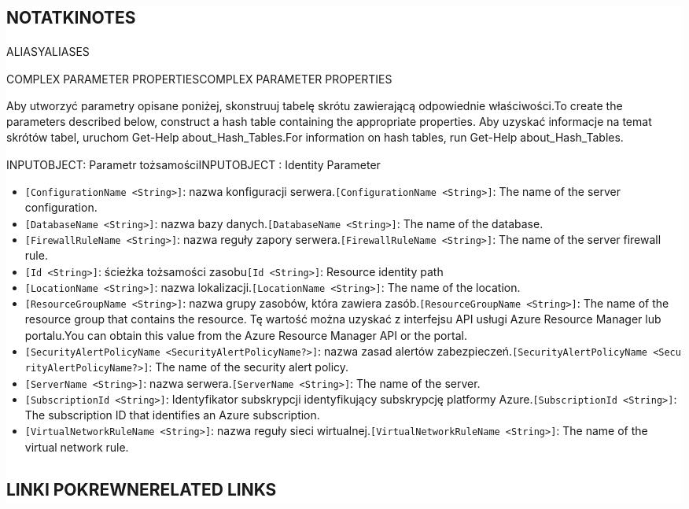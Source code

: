 ## <span data-ttu-id="19403-144">NOTATKI</span><span class="sxs-lookup"><span data-stu-id="19403-144">NOTES</span></span>

<span data-ttu-id="19403-145">ALIASY</span><span class="sxs-lookup"><span data-stu-id="19403-145">ALIASES</span></span>

<span data-ttu-id="19403-146">COMPLEX PARAMETER PROPERTIES</span><span class="sxs-lookup"><span data-stu-id="19403-146">COMPLEX PARAMETER PROPERTIES</span></span>

<span data-ttu-id="19403-147">Aby utworzyć parametry opisane poniżej, skonstruuj tabelę skrótu zawierającą odpowiednie właściwości.</span><span class="sxs-lookup"><span data-stu-id="19403-147">To create the parameters described below, construct a hash table containing the appropriate properties.</span></span> <span data-ttu-id="19403-148">Aby uzyskać informacje na temat skrótów tabel, uruchom Get-Help about_Hash_Tables.</span><span class="sxs-lookup"><span data-stu-id="19403-148">For information on hash tables, run Get-Help about_Hash_Tables.</span></span>


<span data-ttu-id="19403-149">INPUTOBJECT: <IMariaDbIdentity> Parametr tożsamości</span><span class="sxs-lookup"><span data-stu-id="19403-149">INPUTOBJECT <IMariaDbIdentity>: Identity Parameter</span></span>
  - <span data-ttu-id="19403-150">`[ConfigurationName <String>]`: nazwa konfiguracji serwera.</span><span class="sxs-lookup"><span data-stu-id="19403-150">`[ConfigurationName <String>]`: The name of the server configuration.</span></span>
  - <span data-ttu-id="19403-151">`[DatabaseName <String>]`: nazwa bazy danych.</span><span class="sxs-lookup"><span data-stu-id="19403-151">`[DatabaseName <String>]`: The name of the database.</span></span>
  - <span data-ttu-id="19403-152">`[FirewallRuleName <String>]`: nazwa reguły zapory serwera.</span><span class="sxs-lookup"><span data-stu-id="19403-152">`[FirewallRuleName <String>]`: The name of the server firewall rule.</span></span>
  - <span data-ttu-id="19403-153">`[Id <String>]`: ścieżka tożsamości zasobu</span><span class="sxs-lookup"><span data-stu-id="19403-153">`[Id <String>]`: Resource identity path</span></span>
  - <span data-ttu-id="19403-154">`[LocationName <String>]`: nazwa lokalizacji.</span><span class="sxs-lookup"><span data-stu-id="19403-154">`[LocationName <String>]`: The name of the location.</span></span>
  - <span data-ttu-id="19403-155">`[ResourceGroupName <String>]`: nazwa grupy zasobów, która zawiera zasób.</span><span class="sxs-lookup"><span data-stu-id="19403-155">`[ResourceGroupName <String>]`: The name of the resource group that contains the resource.</span></span> <span data-ttu-id="19403-156">Tę wartość można uzyskać z interfejsu API usługi Azure Resource Manager lub portalu.</span><span class="sxs-lookup"><span data-stu-id="19403-156">You can obtain this value from the Azure Resource Manager API or the portal.</span></span>
  - <span data-ttu-id="19403-157">`[SecurityAlertPolicyName <SecurityAlertPolicyName?>]`: nazwa zasad alertów zabezpieczeń.</span><span class="sxs-lookup"><span data-stu-id="19403-157">`[SecurityAlertPolicyName <SecurityAlertPolicyName?>]`: The name of the security alert policy.</span></span>
  - <span data-ttu-id="19403-158">`[ServerName <String>]`: nazwa serwera.</span><span class="sxs-lookup"><span data-stu-id="19403-158">`[ServerName <String>]`: The name of the server.</span></span>
  - <span data-ttu-id="19403-159">`[SubscriptionId <String>]`: Identyfikator subskrypcji identyfikujący subskrypcję platformy Azure.</span><span class="sxs-lookup"><span data-stu-id="19403-159">`[SubscriptionId <String>]`: The subscription ID that identifies an Azure subscription.</span></span>
  - <span data-ttu-id="19403-160">`[VirtualNetworkRuleName <String>]`: nazwa reguły sieci wirtualnej.</span><span class="sxs-lookup"><span data-stu-id="19403-160">`[VirtualNetworkRuleName <String>]`: The name of the virtual network rule.</span></span>

## <span data-ttu-id="19403-161">LINKI POKREWNE</span><span class="sxs-lookup"><span data-stu-id="19403-161">RELATED LINKS</span></span>

